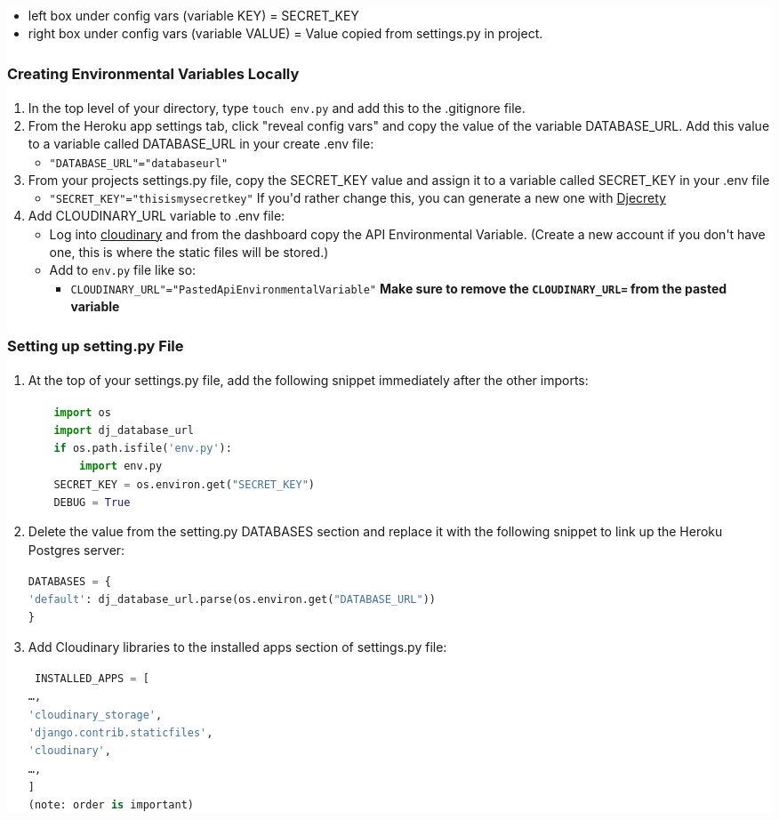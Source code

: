    - left box under config vars (variable KEY) = SECRET_KEY
   - right box under config vars (variable VALUE) = Value copied from settings.py in project.

### Creating Environmental Variables Locally

1. In the top level of your directory, type `touch env.py` and add this to the .gitignore file.
1. From the Heroku app settings tab, click "reveal config vars" and copy the value of the variable DATABASE_URL. Add this value to a variable called DATABASE_URL in your create .env file:
   - `"DATABASE_URL"="databaseurl"`
1. From your projects settings.py file, copy the SECRET_KEY value and assign it to a variable called SECRET_KEY in your .env file
   - `"SECRET_KEY"="thisismysecretkey"` If you'd rather change this, you can generate a new one with [Djecrety](https://djecrety.ir/)
1. Add CLOUDINARY_URL variable to .env file:
   - Log into [cloudinary](https://cloudinary.com) and from the dashboard copy the API Environmental Variable. (Create a new account if you don't have one, this is where the static files will be stored.)
   - Add to `env.py` file like so:
     - `CLOUDINARY_URL"="PastedApiEnvironmentalVariable"` **Make sure to remove the `CLOUDINARY_URL=` from the pasted variable**

### Setting up setting.py File

1. At the top of your settings.py file, add the following snippet immediately after the other imports:

   ```python
       import os
       import dj_database_url
       if os.path.isfile('env.py'):
           import env.py
       SECRET_KEY = os.environ.get("SECRET_KEY")
       DEBUG = True
   ```

2. Delete the value from the setting.py DATABASES section and replace it with the following snippet to link up the Heroku Postgres server:

   ```python
   DATABASES = {
   'default': dj_database_url.parse(os.environ.get("DATABASE_URL"))
   }
   ```

3. Add Cloudinary libraries to the installed apps section of settings.py file:

   ```python
    INSTALLED_APPS = [
   …,
   'cloudinary_storage',
   'django.contrib.staticfiles',
   'cloudinary',
   …,
   ]
   (note: order is important)
   ```
